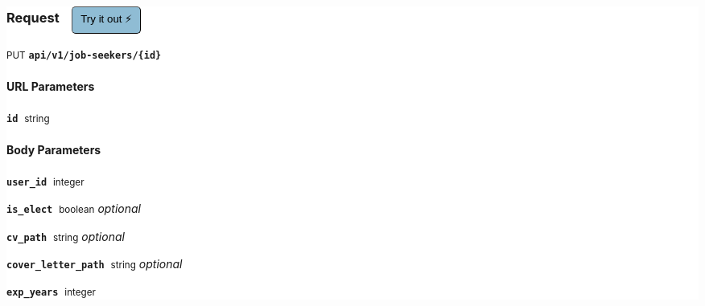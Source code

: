 <form id="form-PUTapi-v1-job-seekers--id-" data-method="PUT" data-path="api/v1/job-seekers/{id}" data-authed="0" data-hasfiles="0" data-headers='{"Content-Type":"application\/json","Accept":"application\/json"}' onsubmit="event.preventDefault(); executeTryOut('PUTapi-v1-job-seekers--id-', this);">
<h3>
    Request&nbsp;&nbsp;&nbsp;
        <button type="button" style="background-color: #8fbcd4; padding: 5px 10px; border-radius: 5px; border-width: thin;" id="btn-tryout-PUTapi-v1-job-seekers--id-" onclick="tryItOut('PUTapi-v1-job-seekers--id-');">Try it out ⚡</button>
    <button type="button" style="background-color: #c97a7e; padding: 5px 10px; border-radius: 5px; border-width: thin;" id="btn-canceltryout-PUTapi-v1-job-seekers--id-" onclick="cancelTryOut('PUTapi-v1-job-seekers--id-');" hidden>Cancel</button>&nbsp;&nbsp;
    <button type="submit" style="background-color: #6ac174; padding: 5px 10px; border-radius: 5px; border-width: thin;" id="btn-executetryout-PUTapi-v1-job-seekers--id-" hidden>Send Request 💥</button>
    </h3>
<p>
<small class="badge badge-darkblue">PUT</small>
 <b><code>api/v1/job-seekers/{id}</code></b>
</p>
<h4 class="fancy-heading-panel"><b>URL Parameters</b></h4>
<p>
<b><code>id</code></b>&nbsp;&nbsp;<small>string</small>  &nbsp;
<input type="text" name="id" data-endpoint="PUTapi-v1-job-seekers--id-" data-component="url" required  hidden>
<br>
</p>
<h4 class="fancy-heading-panel"><b>Body Parameters</b></h4>
<p>
<b><code>user_id</code></b>&nbsp;&nbsp;<small>integer</small>  &nbsp;
<input type="number" name="user_id" data-endpoint="PUTapi-v1-job-seekers--id-" data-component="body" required  hidden>
<br>
</p>
<p>
<b><code>is_elect</code></b>&nbsp;&nbsp;<small>boolean</small>     <i>optional</i> &nbsp;
<label data-endpoint="PUTapi-v1-job-seekers--id-" hidden><input type="radio" name="is_elect" value="true" data-endpoint="PUTapi-v1-job-seekers--id-" data-component="body" ><code>true</code></label>
<label data-endpoint="PUTapi-v1-job-seekers--id-" hidden><input type="radio" name="is_elect" value="false" data-endpoint="PUTapi-v1-job-seekers--id-" data-component="body" ><code>false</code></label>
<br>
</p>
<p>
<b><code>cv_path</code></b>&nbsp;&nbsp;<small>string</small>     <i>optional</i> &nbsp;
<input type="text" name="cv_path" data-endpoint="PUTapi-v1-job-seekers--id-" data-component="body"  hidden>
<br>
</p>
<p>
<b><code>cover_letter_path</code></b>&nbsp;&nbsp;<small>string</small>     <i>optional</i> &nbsp;
<input type="text" name="cover_letter_path" data-endpoint="PUTapi-v1-job-seekers--id-" data-component="body"  hidden>
<br>
</p>
<p>
<b><code>exp_years</code></b>&nbsp;&nbsp;<small>integer</small>  &nbsp;
<input type="number" name="exp_years" data-endpoint="PUTapi-v1-job-seekers--id-" data-component="body" required  hidden>
<br>
</p>
